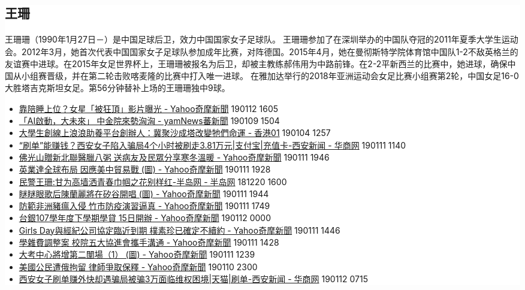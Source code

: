 ## 王珊

王珊珊（1990年1月27日－）是中国足球后卫，效力中国国家女子足球队。
王珊珊参加了在深圳举办的中国队夺冠的2011年夏季大学生运动会。2012年3月，她首次代表中国国家女子足球队参加成年比赛，对阵德国。2015年4月，她在曼彻斯特学院体育馆中国队1-2不敌英格兰的友谊赛中进球。在2015年女足世界杯上，王珊珊被报名为后卫，却被主教练郝伟用为中路前锋。在2-2平新西兰的比赛中，她进球，确保中国从小组赛晋级，并在第二轮击败喀麦隆的比赛中打入唯一进球。
在雅加达举行的2018年亚洲运动会女足比赛小组赛第2轮，中国女足16-0大胜塔吉克斯坦女足。第56分钟替补上场的王珊珊独中9球。
- [靠陪睡上位？女星「被狂頂」影片曝光 - Yahoo奇摩新聞](https://tw.news.yahoo.com/%E9%9D%A0%E9%99%AA%E7%9D%A1%E4%B8%8A%E4%BD%8D-%E5%A5%B3%E6%98%9F-%E8%A2%AB%E7%8B%82%E9%A0%82-%E5%BD%B1%E7%89%87%E6%9B%9D%E5%85%89-080503313.html "靠陪睡上位？女星「被狂頂」影片曝光 - Yahoo奇摩新聞") 190112 1605
- [「AI啟動，大未來」 中金院來勢洶洶 - yamNews蕃新聞](https://n.yam.com/Article/20190109976453 "「AI啟動，大未來」 中金院來勢洶洶 - yamNews蕃新聞") 190109 1504
- [大學生創線上浪浪助養平台創辦人：冀聚沙成塔改變牠們命運 - 香港01](https://www.hk01.com/%E5%AF%B5%E7%89%A9/278608/%E5%A4%A7%E5%AD%B8%E7%94%9F%E5%89%B5%E7%B7%9A%E4%B8%8A%E6%B5%AA%E6%B5%AA%E5%8A%A9%E9%A4%8A%E5%B9%B3%E5%8F%B0-%E5%89%B5%E8%BE%A6%E4%BA%BA-%E5%86%80%E8%81%9A%E6%B2%99%E6%88%90%E5%A1%94%E6%94%B9%E8%AE%8A%E7%89%A0%E5%80%91%E5%91%BD%E9%81%8B "大學生創線上浪浪助養平台創辦人：冀聚沙成塔改變牠們命運 - 香港01") 190104 1257
- [“刷单”能赚钱？西安女子陷入骗局4个小时被刷走3.81万元|支付宝|充值卡-西安新闻 - 华商网](http://news.hsw.cn/system/2019/0111/1055479.shtml "“刷单”能赚钱？西安女子陷入骗局4个小时被刷走3.81万元|支付宝|充值卡-西安新闻 - 华商网") 190111 1140
- [佛光山贈新北聯醫臘八粥 送病友及民眾分享寒冬溫暖 - Yahoo奇摩新聞](https://tw.news.yahoo.com/%E4%BD%9B%E5%85%89%E5%B1%B1%E8%B4%88%E6%96%B0%E5%8C%97%E8%81%AF%E9%86%AB%E8%87%98%E5%85%AB%E7%B2%A5-%E9%80%81%E7%97%85%E5%8F%8B%E5%8F%8A%E6%B0%91%E7%9C%BE%E5%88%86%E4%BA%AB%E5%AF%92%E5%86%AC%E6%BA%AB%E6%9A%96-114639090.html "佛光山贈新北聯醫臘八粥 送病友及民眾分享寒冬溫暖 - Yahoo奇摩新聞") 190111 1946
- [英業達全球布局 因應美中貿易戰 (圖) - Yahoo奇摩新聞](https://tw.news.yahoo.com/%E8%8B%B1%E6%A5%AD%E9%81%94%E5%85%A8%E7%90%83%E5%B8%83%E5%B1%80-%E5%9B%A0%E6%87%89%E7%BE%8E%E4%B8%AD%E8%B2%BF%E6%98%93%E6%88%B0-%E5%9C%96-112842442.html "英業達全球布局 因應美中貿易戰 (圖) - Yahoo奇摩新聞") 190111 1928
- [民警王珊:甘为高墙洒青春巾帼之花别样红-半岛网 - 半岛网](http://muji.bandao.cn/a/160705.html "民警王珊:甘为高墙洒青春巾帼之花别样红-半岛网 - 半岛网") 181220 1600
- [瞇瞇眼歌后陳蘭麗將在矽谷開唱 (圖) - Yahoo奇摩新聞](https://tw.news.yahoo.com/%E7%9E%87%E7%9E%87%E7%9C%BC%E6%AD%8C%E5%90%8E%E9%99%B3%E8%98%AD%E9%BA%97%E5%B0%87%E5%9C%A8%E7%9F%BD%E8%B0%B7%E9%96%8B%E5%94%B1-%E5%9C%96-114442802.html "瞇瞇眼歌后陳蘭麗將在矽谷開唱 (圖) - Yahoo奇摩新聞") 190111 1944
- [防範非洲豬瘟入侵 竹市防疫演習逼真 - Yahoo奇摩新聞](https://tw.news.yahoo.com/%E9%98%B2%E7%AF%84%E9%9D%9E%E6%B4%B2%E8%B1%AC%E7%98%9F%E5%85%A5%E4%BE%B5-%E7%AB%B9%E5%B8%82%E9%98%B2%E7%96%AB%E6%BC%94%E7%BF%92%E9%80%BC%E7%9C%9F-094902549.html "防範非洲豬瘟入侵 竹市防疫演習逼真 - Yahoo奇摩新聞") 190111 1749
- [台銀107學年度下學期學貸 15日開辦 - Yahoo奇摩新聞](https://tw.news.yahoo.com/%E5%8F%B0%E9%8A%80107%E5%AD%B8%E5%B9%B4%E5%BA%A6%E4%B8%8B%E5%AD%B8%E6%9C%9F%E5%AD%B8%E8%B2%B8-15%E6%97%A5%E9%96%8B%E8%BE%A6-160000707.html "台銀107學年度下學期學貸 15日開辦 - Yahoo奇摩新聞") 190112 0000
- [Girls Day與經紀公司協定臨近到期 樸素珍已確定不續約 - Yahoo奇摩新聞](https://tw.news.yahoo.com/girls-day%E8%88%87%E7%B6%93%E7%B4%80%E5%85%AC%E5%8F%B8%E5%8D%94%E5%AE%9A%E8%87%A8%E8%BF%91%E5%88%B0%E6%9C%9F-%E6%A8%B8%E7%B4%A0%E7%8F%8D%E5%B7%B2%E7%A2%BA%E5%AE%9A%E4%B8%8D%E7%BA%8C%E7%B4%84-064640603.html "Girls Day與經紀公司協定臨近到期 樸素珍已確定不續約 - Yahoo奇摩新聞") 190111 1446
- [學雜費調整案 校院五大協進會攜手溝通 - Yahoo奇摩新聞](https://tw.news.yahoo.com/%E5%AD%B8%E9%9B%9C%E8%B2%BB%E8%AA%BF%E6%95%B4%E6%A1%88-%E6%A0%A1%E9%99%A2%E4%BA%94%E5%A4%A7%E5%8D%94%E9%80%B2%E6%9C%83%E6%94%9C%E6%89%8B%E6%BA%9D%E9%80%9A-062845732.html "學雜費調整案 校院五大協進會攜手溝通 - Yahoo奇摩新聞") 190111 1428
- [大考中心將增第二闈場（1） (圖) - Yahoo奇摩新聞](https://tw.news.yahoo.com/%E5%A4%A7%E8%80%83%E4%B8%AD%E5%BF%83%E5%B0%87%E5%A2%9E%E7%AC%AC%E4%BA%8C%E9%97%88%E5%A0%B4-1-%E5%9C%96-043932353.html "大考中心將增第二闈場（1） (圖) - Yahoo奇摩新聞") 190111 1239
- [美國公民遭俄拘留 律師爭取保釋 - Yahoo奇摩新聞](https://tw.news.yahoo.com/%E7%BE%8E%E5%9C%8B%E5%85%AC%E6%B0%91%E9%81%AD%E4%BF%84%E6%8B%98%E7%95%99-%E5%BE%8B%E5%B8%AB%E7%88%AD%E5%8F%96%E4%BF%9D%E9%87%8B-150010003.html "美國公民遭俄拘留 律師爭取保釋 - Yahoo奇摩新聞") 190110 2300
- [西安女子刷单赚外快却遇骗局被骗3万面临维权困境|天猫|刷单-西安新闻 - 华商网](http://news.hsw.cn/system/2019/0112/1055639.shtml "西安女子刷单赚外快却遇骗局被骗3万面临维权困境|天猫|刷单-西安新闻 - 华商网") 190112 0715
